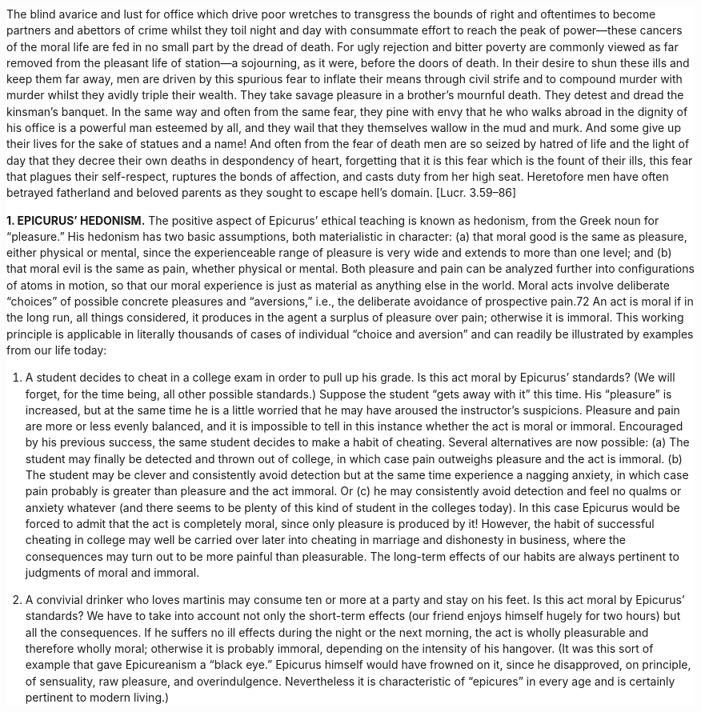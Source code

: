 The blind avarice and lust for office which drive poor wretches to transgress the bounds of right and oftentimes to become partners and abettors of crime whilst they toil night and day with consummate effort to reach the peak of power—these cancers of the moral life are fed in no small part by the dread of death. For ugly rejection and bitter poverty are commonly viewed as far removed from the pleasant life of station—a sojourning, as it were, before the doors of death. In their desire to shun these ills and keep them far away, men are driven by this spurious fear to inflate their means through civil strife and to compound murder with murder whilst they avidly triple their wealth. They take savage pleasure in a brother’s mournful death. They detest and dread the kinsman’s banquet. In the same way and often from the same fear, they pine with envy that he who walks abroad in the dignity of his office is a powerful man esteemed by all, and they wail that they themselves wallow in the mud and murk. And some give up their lives for the sake of statues and a name\! And often from the fear of death men are so seized by hatred of life and the light of day that they decree their own deaths in despondency of heart, forgetting that it is this fear which is the fount of their ills, this fear that plagues their self-respect, ruptures the bonds of affection, and casts duty from her high seat. Heretofore men have often betrayed fatherland and beloved parents as they sought to escape hell’s domain. \[Lucr. 3.59–86\]


**1. EPICURUS’ HEDONISM.** The positive aspect of Epicurus’ ethical teaching is known as hedonism, from the Greek noun for “pleasure.” His hedonism has two basic assumptions, both materialistic in character: \(a\) that moral good is the same as pleasure, either physical or mental, since the experienceable range of pleasure is very wide and extends to more than one level; and \(b\) that moral evil is the same as pain, whether physical or mental. Both pleasure and pain can be analyzed further into configurations of atoms in motion, so that our moral experience is just as material as anything else in the world. Moral acts involve deliberate “choices” of possible concrete pleasures and “aversions,” i.e., the deliberate avoidance of prospective pain.72 An act is moral if in the long run, all things considered, it produces in the agent a surplus of pleasure over pain; otherwise it is immoral. This working principle is applicable in literally thousands of cases of individual “choice and aversion” and can readily be illustrated by examples from our life today:

1. A student decides to cheat in a college exam in order to pull up his grade. Is this act moral by Epicurus’ standards? \(We will forget, for the time being, all other possible standards.\) Suppose the student “gets away with it” this time. His “pleasure” is increased, but at the same time he is a little worried that he may have aroused the instructor’s suspicions. Pleasure and pain are more or less evenly balanced, and it is impossible to tell in this instance whether the act is moral or immoral. Encouraged by his previous success, the same student decides to make a habit of cheating. Several alternatives are now possible: \(a\) The student may finally be detected and thrown out of college, in which case pain outweighs pleasure and the act is immoral. \(b\) The student may be clever and consistently avoid detection but at the same time experience a nagging anxiety, in which case pain probably is greater than pleasure and the act immoral. Or \(c\) he may consistently avoid detection and feel no qualms or anxiety whatever \(and there seems to be plenty of this kind of student in the colleges today\). In this case Epicurus would be forced to admit that the act is completely moral, since only pleasure is produced by it\! However, the habit of successful cheating in college may well be carried over later into cheating in marriage and dishonesty in business, where the consequences may turn out to be more painful than pleasurable. The long-term effects of our habits are always pertinent to judgments of moral and immoral.

2. A convivial drinker who loves martinis may consume ten or more at a party and stay on his feet. Is this act moral by Epicurus’ standards? We have to take into account not only the short-term effects \(our friend enjoys himself hugely for two hours\) but all the consequences. If he suffers no ill effects during the night or the next morning, the act is wholly pleasurable and therefore wholly moral; otherwise it is probably immoral, depending on the intensity of his hangover. \(It was this sort of example that gave Epicureanism a “black eye.” Epicurus himself would have frowned on it, since he disapproved, on principle, of sensuality, raw pleasure, and overindulgence. Nevertheless it is characteristic of “epicures” in every age and is certainly pertinent to modern living.\)
